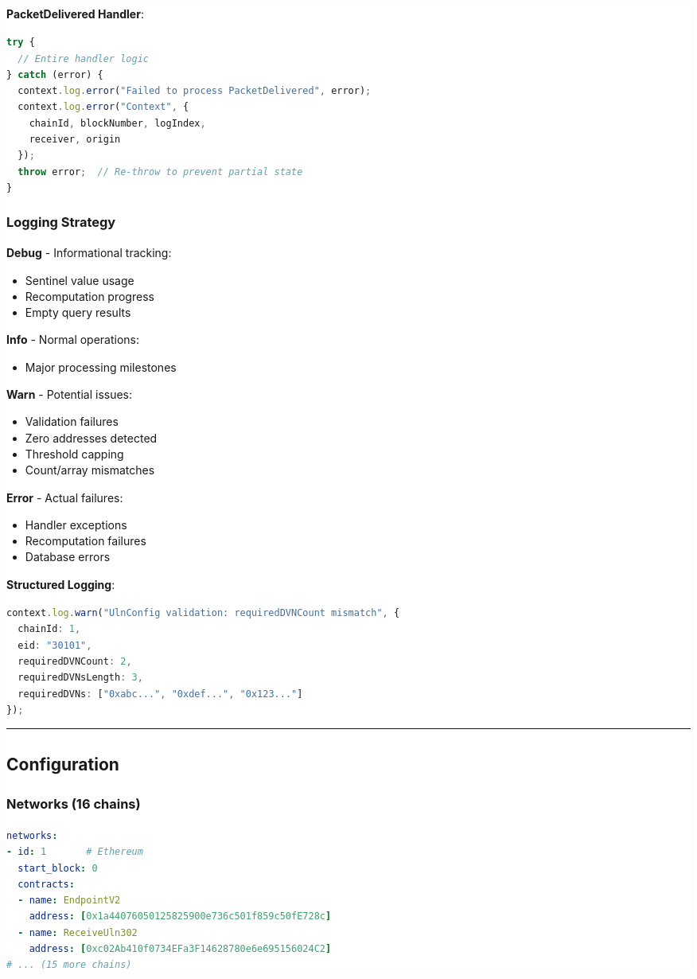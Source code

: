 **PacketDelivered Handler**:
```typescript
try {
  // Entire handler logic
} catch (error) {
  context.log.error("Failed to process PacketDelivered", error);
  context.log.error("Context", {
    chainId, blockNumber, logIndex,
    receiver, origin
  });
  throw error;  // Re-throw to prevent partial state
}
```

### Logging Strategy

**Debug** - Informational tracking:
- Sentinel value usage
- Recomputation progress
- Empty query results

**Info** - Normal operations:
- Major processing milestones

**Warn** - Potential issues:
- Validation failures
- Zero addresses detected
- Threshold capping
- Count/array mismatches

**Error** - Actual failures:
- Handler exceptions
- Recomputation failures
- Database errors

**Structured Logging**:
```typescript
context.log.warn("UlnConfig validation: requiredDVNCount mismatch", {
  chainId: 1,
  eid: "30101",
  requiredDVNCount: 2,
  requiredDVNsLength: 3,
  requiredDVNs: ["0xabc...", "0xdef...", "0x123..."]
});
```

---

## Configuration

### Networks (16 chains)

```yaml
networks:
- id: 1       # Ethereum
  start_block: 0
  contracts:
  - name: EndpointV2
    address: [0x1a44076050125825900e736c501f859c50fE728c]
  - name: ReceiveUln302
    address: [0xc02Ab410f0734EFa3F14628780e6e695156024C2]
# ... (15 more chains)
```


  [network]: {
